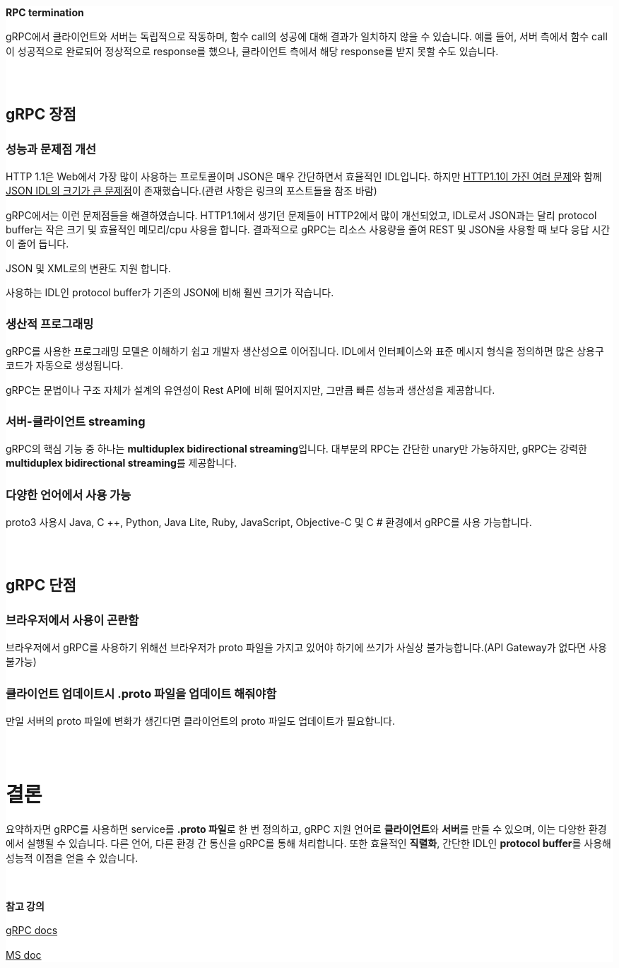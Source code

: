 **RPC termination**

gRPC에서 클라이언트와 서버는 독립적으로 작동하며, 함수 call의 성공에 대해 결과가 일치하지 않을 수 있습니다. 예를 들어, 서버 측에서 함수 call이 성공적으로 완료되어 정상적으로 response를 했으나, 클라이언트 측에서 해당 response를 받지 못할 수도 있습니다.

<br>

## gRPC 장점

### 성능과 문제점 개선

HTTP 1.1은 Web에서 가장 많이 사용하는 프로토콜이며 JSON은 매우 간단하면서 효율적인 IDL입니다. 하지만 [HTTP1.1이 가진 여러 문제](https://chacha95.github.io/2020-06-15-gRPC1/)와 함께 [JSON IDL의 크기가 큰 문제점](https://chacha95.github.io/2020-07-15-gRPC2/)이 존재했습니다.(관련 사항은 링크의 포스트들을 참조 바람)

gRPC에서는 이런 문제점들을 해결하였습니다.  HTTP1.1에서 생기던 문제들이 HTTP2에서 많이 개선되었고, IDL로서 JSON과는 달리 protocol buffer는 작은 크기 및 효율적인 메모리/cpu 사용을 합니다. 결과적으로 gRPC는 리소스 사용량을 줄여 REST 및 JSON을 사용할 때 보다 응답 시간이 줄어 듭니다. 

JSON 및 XML로의 변환도 지원 합니다.

사용하는 IDL인 protocol buffer가 기존의 JSON에 비해 훨씬 크기가 작습니다.

### 생산적 프로그래밍

gRPC를 사용한 프로그래밍 모델은 이해하기 쉽고 개발자 생산성으로 이어집니다. IDL에서 인터페이스와 표준 메시지 형식을 정의하면 많은 상용구 코드가 자동으로 생성됩니다. 

gRPC는 문법이나 구조 자체가 설계의 유연성이 Rest API에 비해 떨어지지만, 그만큼 빠른 성능과 생산성을 제공합니다.  

### 서버-클라이언트 streaming

gRPC의 핵심 기능 중 하나는 **multiduplex bidirectional streaming**입니다. 대부분의 RPC는 간단한 unary만 가능하지만, gRPC는 강력한  **multiduplex bidirectional streaming**를 제공합니다. 

### 다양한 언어에서 사용 가능

proto3 사용시  Java, C ++, Python, Java Lite, Ruby, JavaScript, Objective-C 및 C # 환경에서 gRPC를 사용 가능합니다.

<br>

## gRPC 단점

### 브라우저에서 사용이 곤란함

브라우저에서 gRPC를 사용하기 위해선 브라우저가 proto 파일을 가지고 있어야 하기에 쓰기가 사실상 불가능합니다.(API Gateway가 없다면 사용 불가능)

### 클라이언트 업데이트시 .proto 파일을 업데이트 해줘야함

만일 서버의 proto 파일에 변화가 생긴다면 클라이언트의 proto 파일도 업데이트가 필요합니다.

<br>

# 결론

요약하자면 gRPC를 사용하면 service를 **.proto 파일**로 한 번 정의하고, gRPC 지원 언어로 **클라이언트**와 **서버**를 만들 수 있으며, 이는 다양한 환경에서 실행될 수 있습니다. 다른 언어, 다른 환경 간 통신을 gRPC를 통해 처리합니다. 또한 효율적인 **직렬화**, 간단한 IDL인 **protocol buffer**를 사용해 성능적 이점을 얻을 수 있습니다.

<br>

**참고 강의**

[gRPC docs](https://grpc.io/docs/what-is-grpc/introduction/)

[MS doc](https://docs.microsoft.com/ko-kr/aspnet/core/grpc/comparison?view=aspnetcore-3.1)
